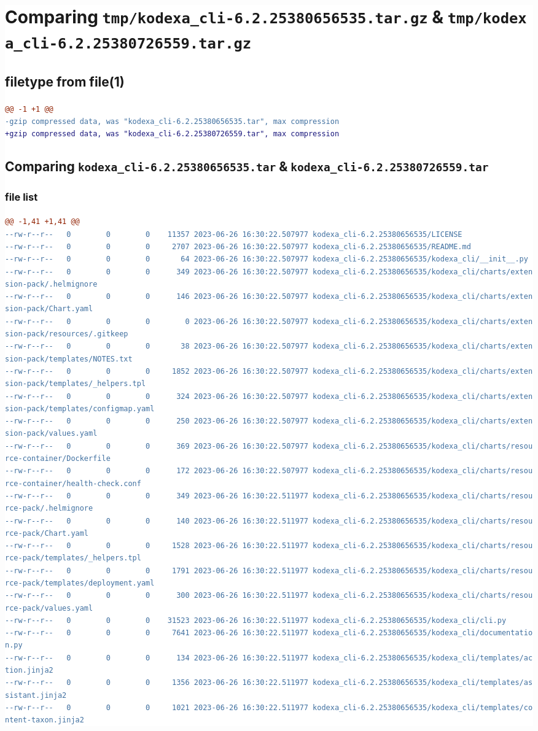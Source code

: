 # Comparing `tmp/kodexa_cli-6.2.25380656535.tar.gz` & `tmp/kodexa_cli-6.2.25380726559.tar.gz`

## filetype from file(1)

```diff
@@ -1 +1 @@
-gzip compressed data, was "kodexa_cli-6.2.25380656535.tar", max compression
+gzip compressed data, was "kodexa_cli-6.2.25380726559.tar", max compression
```

## Comparing `kodexa_cli-6.2.25380656535.tar` & `kodexa_cli-6.2.25380726559.tar`

### file list

```diff
@@ -1,41 +1,41 @@
--rw-r--r--   0        0        0    11357 2023-06-26 16:30:22.507977 kodexa_cli-6.2.25380656535/LICENSE
--rw-r--r--   0        0        0     2707 2023-06-26 16:30:22.507977 kodexa_cli-6.2.25380656535/README.md
--rw-r--r--   0        0        0       64 2023-06-26 16:30:22.507977 kodexa_cli-6.2.25380656535/kodexa_cli/__init__.py
--rw-r--r--   0        0        0      349 2023-06-26 16:30:22.507977 kodexa_cli-6.2.25380656535/kodexa_cli/charts/extension-pack/.helmignore
--rw-r--r--   0        0        0      146 2023-06-26 16:30:22.507977 kodexa_cli-6.2.25380656535/kodexa_cli/charts/extension-pack/Chart.yaml
--rw-r--r--   0        0        0        0 2023-06-26 16:30:22.507977 kodexa_cli-6.2.25380656535/kodexa_cli/charts/extension-pack/resources/.gitkeep
--rw-r--r--   0        0        0       38 2023-06-26 16:30:22.507977 kodexa_cli-6.2.25380656535/kodexa_cli/charts/extension-pack/templates/NOTES.txt
--rw-r--r--   0        0        0     1852 2023-06-26 16:30:22.507977 kodexa_cli-6.2.25380656535/kodexa_cli/charts/extension-pack/templates/_helpers.tpl
--rw-r--r--   0        0        0      324 2023-06-26 16:30:22.507977 kodexa_cli-6.2.25380656535/kodexa_cli/charts/extension-pack/templates/configmap.yaml
--rw-r--r--   0        0        0      250 2023-06-26 16:30:22.507977 kodexa_cli-6.2.25380656535/kodexa_cli/charts/extension-pack/values.yaml
--rw-r--r--   0        0        0      369 2023-06-26 16:30:22.507977 kodexa_cli-6.2.25380656535/kodexa_cli/charts/resource-container/Dockerfile
--rw-r--r--   0        0        0      172 2023-06-26 16:30:22.507977 kodexa_cli-6.2.25380656535/kodexa_cli/charts/resource-container/health-check.conf
--rw-r--r--   0        0        0      349 2023-06-26 16:30:22.511977 kodexa_cli-6.2.25380656535/kodexa_cli/charts/resource-pack/.helmignore
--rw-r--r--   0        0        0      140 2023-06-26 16:30:22.511977 kodexa_cli-6.2.25380656535/kodexa_cli/charts/resource-pack/Chart.yaml
--rw-r--r--   0        0        0     1528 2023-06-26 16:30:22.511977 kodexa_cli-6.2.25380656535/kodexa_cli/charts/resource-pack/templates/_helpers.tpl
--rw-r--r--   0        0        0     1791 2023-06-26 16:30:22.511977 kodexa_cli-6.2.25380656535/kodexa_cli/charts/resource-pack/templates/deployment.yaml
--rw-r--r--   0        0        0      300 2023-06-26 16:30:22.511977 kodexa_cli-6.2.25380656535/kodexa_cli/charts/resource-pack/values.yaml
--rw-r--r--   0        0        0    31523 2023-06-26 16:30:22.511977 kodexa_cli-6.2.25380656535/kodexa_cli/cli.py
--rw-r--r--   0        0        0     7641 2023-06-26 16:30:22.511977 kodexa_cli-6.2.25380656535/kodexa_cli/documentation.py
--rw-r--r--   0        0        0      134 2023-06-26 16:30:22.511977 kodexa_cli-6.2.25380656535/kodexa_cli/templates/action.jinja2
--rw-r--r--   0        0        0     1356 2023-06-26 16:30:22.511977 kodexa_cli-6.2.25380656535/kodexa_cli/templates/assistant.jinja2
--rw-r--r--   0        0        0     1021 2023-06-26 16:30:22.511977 kodexa_cli-6.2.25380656535/kodexa_cli/templates/content-taxon.jinja2
```
